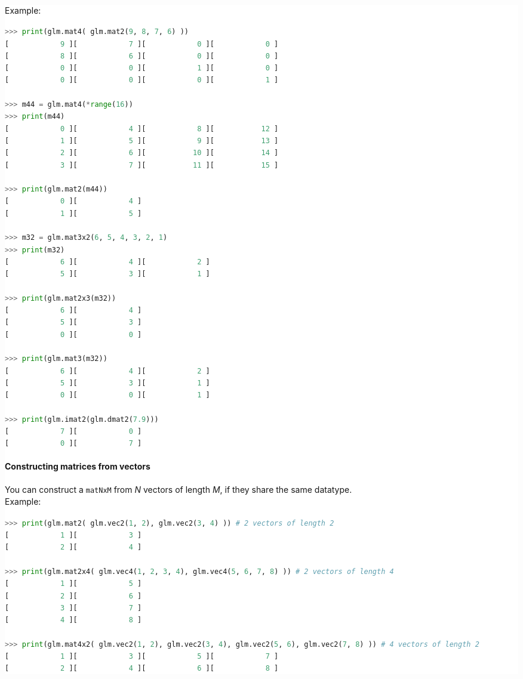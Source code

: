 Example:&nbsp;&nbsp;  
``` Python
>>> print(glm.mat4( glm.mat2(9, 8, 7, 6) ))
[            9 ][            7 ][            0 ][            0 ]
[            8 ][            6 ][            0 ][            0 ]
[            0 ][            0 ][            1 ][            0 ]
[            0 ][            0 ][            0 ][            1 ]

>>> m44 = glm.mat4(*range(16))
>>> print(m44)
[            0 ][            4 ][            8 ][           12 ]
[            1 ][            5 ][            9 ][           13 ]
[            2 ][            6 ][           10 ][           14 ]
[            3 ][            7 ][           11 ][           15 ]

>>> print(glm.mat2(m44))
[            0 ][            4 ]
[            1 ][            5 ]

>>> m32 = glm.mat3x2(6, 5, 4, 3, 2, 1)
>>> print(m32)
[            6 ][            4 ][            2 ]
[            5 ][            3 ][            1 ]

>>> print(glm.mat2x3(m32))
[            6 ][            4 ]
[            5 ][            3 ]
[            0 ][            0 ]

>>> print(glm.mat3(m32))
[            6 ][            4 ][            2 ]
[            5 ][            3 ][            1 ]
[            0 ][            0 ][            1 ]

>>> print(glm.imat2(glm.dmat2(7.9)))
[            7 ][            0 ]
[            0 ][            7 ]
 ```  
#### Constructing matrices from vectors  
You can construct a ``` matNxM ``` from *N* vectors of length *M*, if they share the same datatype\.  
Example:  
``` Python
>>> print(glm.mat2( glm.vec2(1, 2), glm.vec2(3, 4) )) # 2 vectors of length 2
[            1 ][            3 ]
[            2 ][            4 ]

>>> print(glm.mat2x4( glm.vec4(1, 2, 3, 4), glm.vec4(5, 6, 7, 8) )) # 2 vectors of length 4
[            1 ][            5 ]
[            2 ][            6 ]
[            3 ][            7 ]
[            4 ][            8 ]

>>> print(glm.mat4x2( glm.vec2(1, 2), glm.vec2(3, 4), glm.vec2(5, 6), glm.vec2(7, 8) )) # 4 vectors of length 2
[            1 ][            3 ][            5 ][            7 ]
[            2 ][            4 ][            6 ][            8 ]
 ```  
  

[//]: # (generated using SlashBack 0.2.0)